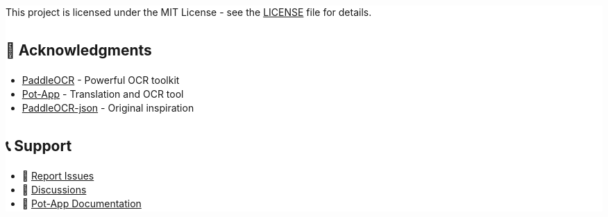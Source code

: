This project is licensed under the MIT License - see the [LICENSE](LICENSE) file for details.

## 🙏 Acknowledgments

- [PaddleOCR](https://github.com/PaddlePaddle/PaddleOCR) - Powerful OCR toolkit
- [Pot-App](https://github.com/pot-app/pot-desktop) - Translation and OCR tool
- [PaddleOCR-json](https://github.com/hiroi-sora/PaddleOCR-json) - Original inspiration

## 📞 Support

- 🐛 [Report Issues](https://github.com/pot-app/pot-app-recognize-plugin-paddle/issues)
- 💬 [Discussions](https://github.com/pot-app/pot-app-recognize-plugin-paddle/discussions)
- 📖 [Pot-App Documentation](https://pot-app.com/)